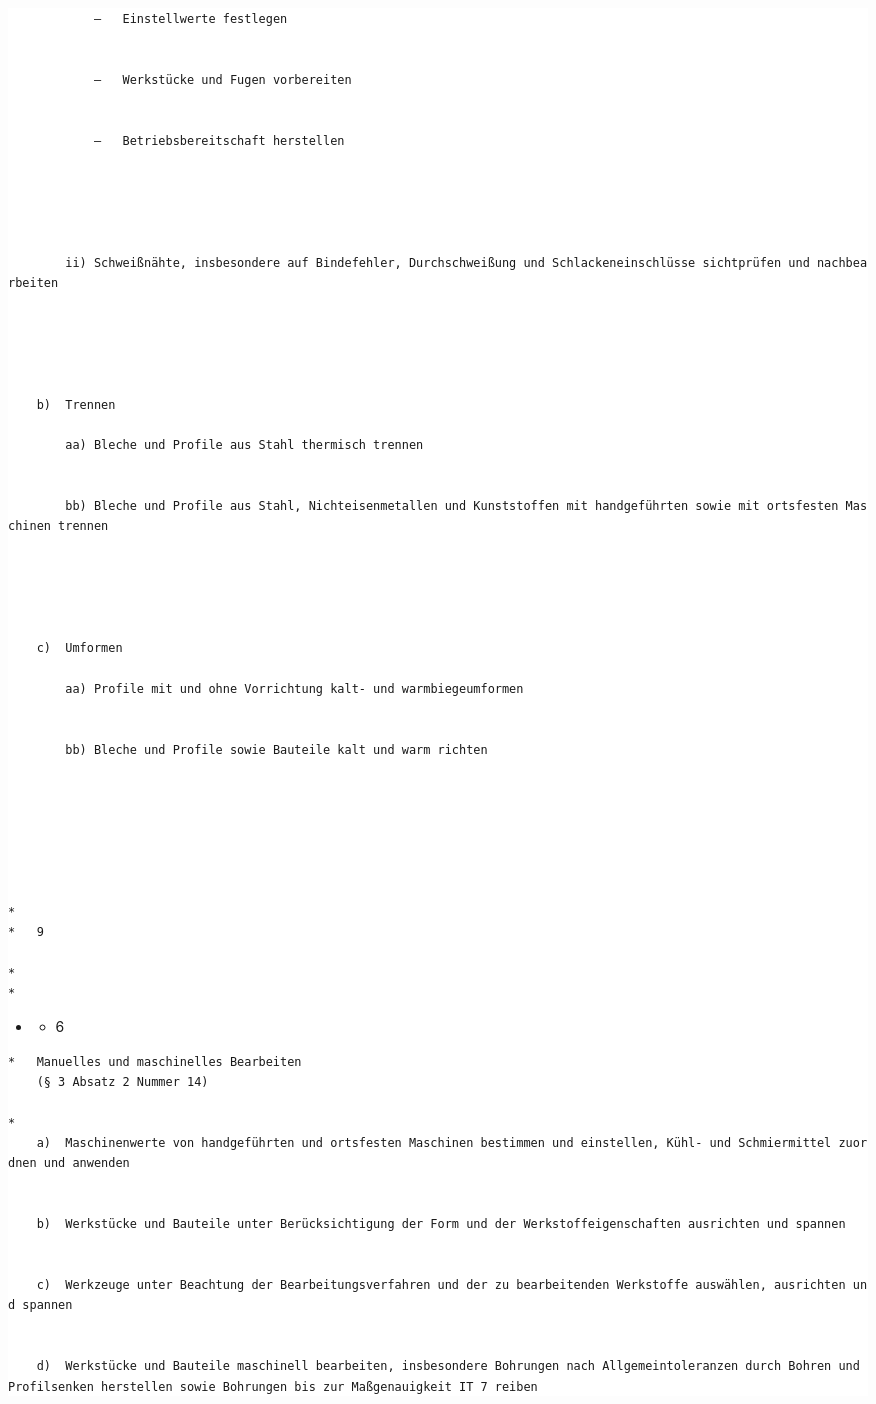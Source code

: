 
                –   Einstellwerte festlegen


                –   Werkstücke und Fugen vorbereiten


                –   Betriebsbereitschaft herstellen





            ii) Schweißnähte, insbesondere auf Bindefehler, Durchschweißung und Schlackeneinschlüsse sichtprüfen und nachbearbeiten





        b)  Trennen

            aa) Bleche und Profile aus Stahl thermisch trennen


            bb) Bleche und Profile aus Stahl, Nichteisenmetallen und Kunststoffen mit handgeführten sowie mit ortsfesten Maschinen trennen





        c)  Umformen

            aa) Profile mit und ohne Vorrichtung kalt- und warmbiegeumformen


            bb) Bleche und Profile sowie Bauteile kalt und warm richten







    *
    *   9

    *
    *

*    *   6

    *   Manuelles und maschinelles Bearbeiten
        (§ 3 Absatz 2 Nummer 14)

    *
        a)  Maschinenwerte von handgeführten und ortsfesten Maschinen bestimmen und einstellen, Kühl- und Schmiermittel zuordnen und anwenden


        b)  Werkstücke und Bauteile unter Berücksichtigung der Form und der Werkstoffeigenschaften ausrichten und spannen


        c)  Werkzeuge unter Beachtung der Bearbeitungsverfahren und der zu bearbeitenden Werkstoffe auswählen, ausrichten und spannen


        d)  Werkstücke und Bauteile maschinell bearbeiten, insbesondere Bohrungen nach Allgemeintoleranzen durch Bohren und Profilsenken herstellen sowie Bohrungen bis zur Maßgenauigkeit IT 7 reiben
